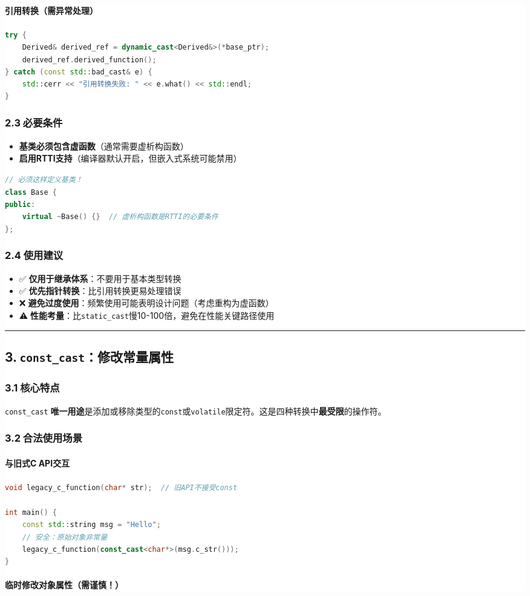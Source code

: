 #### 引用转换（需异常处理）

```cpp
try {
    Derived& derived_ref = dynamic_cast<Derived&>(*base_ptr);
    derived_ref.derived_function();
} catch (const std::bad_cast& e) {
    std::cerr << "引用转换失败: " << e.what() << std::endl;
}
```

### 2.3 必要条件

- **基类必须包含虚函数**（通常需要虚析构函数）
- **启用RTTI支持**（编译器默认开启，但嵌入式系统可能禁用）

```cpp
// 必须这样定义基类！
class Base {
public:
    virtual ~Base() {}  // 虚析构函数是RTTI的必要条件
};
```

### 2.4 使用建议

- ✅ **仅用于继承体系**：不要用于基本类型转换
- ✅ **优先指针转换**：比引用转换更易处理错误
- ❌ **避免过度使用**：频繁使用可能表明设计问题（考虑重构为虚函数）
- ⚠️ **性能考量**：比`static_cast`慢10-100倍，避免在性能关键路径使用

---

## 3. `const_cast`：修改常量属性

### 3.1 核心特点

`const_cast` **唯一用途**是添加或移除类型的`const`或`volatile`限定符。这是四种转换中**最受限**的操作符。

### 3.2 合法使用场景

#### 与旧式C API交互

```cpp
void legacy_c_function(char* str);  // 旧API不接受const

int main() {
    const std::string msg = "Hello";
    // 安全：原始对象非常量
    legacy_c_function(const_cast<char*>(msg.c_str()));
}
```

#### 临时修改对象属性（需谨慎！）

